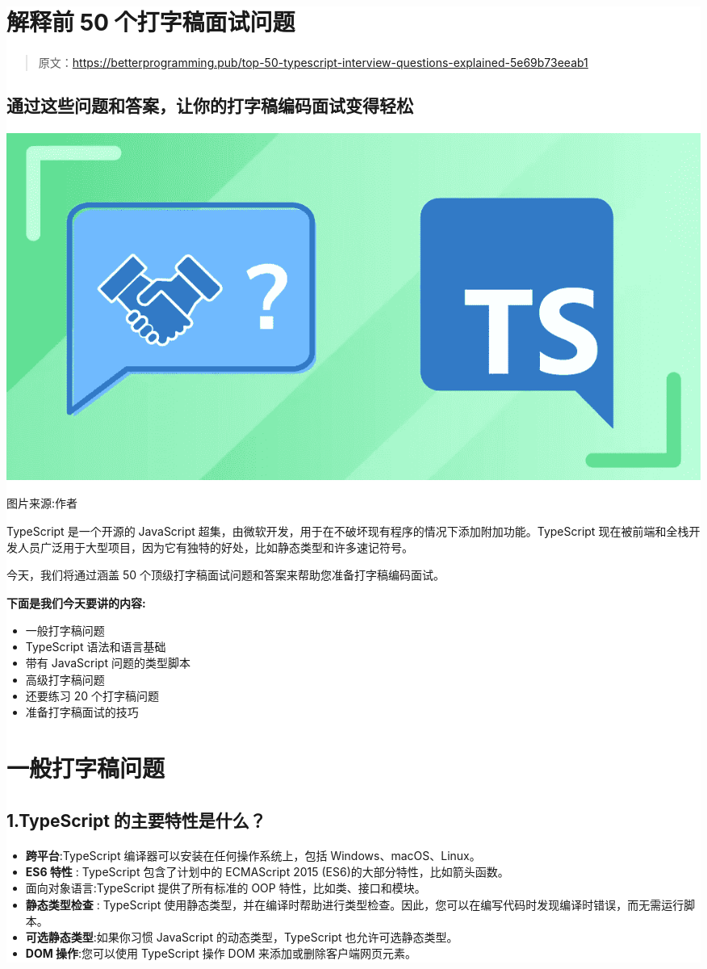 # 解释前 50 个打字稿面试问题

> 原文：<https://betterprogramming.pub/top-50-typescript-interview-questions-explained-5e69b73eeab1>

## 通过这些问题和答案，让你的打字稿编码面试变得轻松

![](img/8fc02020427f074b72fd444ab9eb8022.png)

图片来源:作者

TypeScript 是一个开源的 JavaScript 超集，由微软开发，用于在不破坏现有程序的情况下添加附加功能。TypeScript 现在被前端和全栈开发人员广泛用于大型项目，因为它有独特的好处，比如静态类型和许多速记符号。

今天，我们将通过涵盖 50 个顶级打字稿面试问题和答案来帮助您准备打字稿编码面试。

**下面是我们今天要讲的内容:**

*   一般打字稿问题
*   TypeScript 语法和语言基础
*   带有 JavaScript 问题的类型脚本
*   高级打字稿问题
*   还要练习 20 个打字稿问题
*   准备打字稿面试的技巧

# 一般打字稿问题

## 1.TypeScript 的主要特性是什么？

*   **跨平台**:TypeScript 编译器可以安装在任何操作系统上，包括 Windows、macOS、Linux。
*   **ES6 特性** : TypeScript 包含了计划中的 ECMAScript 2015 (ES6)的大部分特性，比如箭头函数。
*   面向对象语言:TypeScript 提供了所有标准的 OOP 特性，比如类、接口和模块。
*   **静态类型检查** : TypeScript 使用静态类型，并在编译时帮助进行类型检查。因此，您可以在编写代码时发现编译时错误，而无需运行脚本。
*   **可选静态类型**:如果你习惯 JavaScript 的动态类型，TypeScript 也允许可选静态类型。
*   **DOM 操作**:您可以使用 TypeScript 操作 DOM 来添加或删除客户端网页元素。

